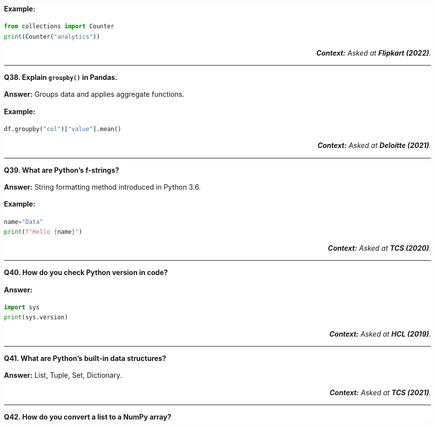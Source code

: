 **Example:**

```python
from collections import Counter
print(Counter("analytics"))
```

<p align="right"><b><i>Context:</b> Asked at <b>Flipkart (2022)</b>.</i></p>

---

**Q38. Explain `groupby()` in Pandas.**

**Answer:** Groups data and applies aggregate functions.

**Example:**

```python
df.groupby("col")["value"].mean()
```

<p align="right"><b><i>Context:</b> Asked at <b>Deloitte (2021)</b>.</i></p>

---

**Q39. What are Python’s f-strings?**

**Answer:** String formatting method introduced in Python 3.6.

**Example:**

```python
name="Data"
print(f"Hello {name}")
```

<p align="right"><b><i>Context:</b> Asked at <b>TCS (2020)</b>.</i></p>

---

**Q40. How do you check Python version in code?**

**Answer:**

```python
import sys
print(sys.version)
```

<p align="right"><b><i>Context:</b> Asked at <b>HCL (2019)</b>.</i></p>

---


**Q41. What are Python’s built-in data structures?**

**Answer:** List, Tuple, Set, Dictionary.

<p align="right"><b><i>Context:</b> Asked at <b>TCS (2021)</b>.</i></p>

---

**Q42. How do you convert a list to a NumPy array?**
